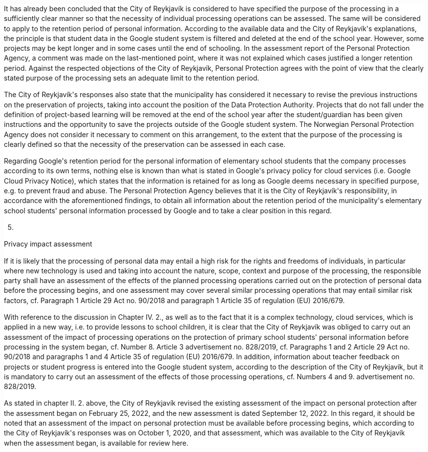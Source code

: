 It has already been concluded that the City of Reykjavík is considered to have specified the purpose of the processing in a sufficiently clear manner so that the necessity of individual processing operations can be assessed. The same will be considered to apply to the retention period of personal information. According to the available data and the City of Reykjavík's explanations, the principle is that student data in the Google student system is filtered and deleted at the end of the school year. However, some projects may be kept longer and in some cases until the end of schooling. In the assessment report of the Personal Protection Agency, a comment was made on the last-mentioned point, where it was not explained which cases justified a longer retention period. Against the respected objections of the City of Reykjavík, Personal Protection agrees with the point of view that the clearly stated purpose of the processing sets an adequate limit to the retention period.

The City of Reykjavík's responses also state that the municipality has considered it necessary to revise the previous instructions on the preservation of projects, taking into account the position of the Data Protection Authority. Projects that do not fall under the definition of project-based learning will be removed at the end of the school year after the student/guardian has been given instructions and the opportunity to save the projects outside of the Google student system. The Norwegian Personal Protection Agency does not consider it necessary to comment on this arrangement, to the extent that the purpose of the processing is clearly defined so that the necessity of the preservation can be assessed in each case.

Regarding Google's retention period for the personal information of elementary school students that the company processes according to its own terms, nothing else is known than what is stated in Google's privacy policy for cloud services (i.e. Google Cloud Privacy Notice), which states that the information is retained for as long as Google deems necessary in specified purpose, e.g. to prevent fraud and abuse. The Personal Protection Agency believes that it is the City of Reykjavík's responsibility, in accordance with the aforementioned findings, to obtain all information about the retention period of the municipality's elementary school students' personal information processed by Google and to take a clear position in this regard.

5.

Privacy impact assessment

If it is likely that the processing of personal data may entail a high risk for the rights and freedoms of individuals, in particular where new technology is used and taking into account the nature, scope, context and purpose of the processing, the responsible party shall have an assessment of the effects of the planned processing operations carried out on the protection of personal data before the processing begins, and one assessment may cover several similar processing operations that may entail similar risk factors, cf. Paragraph 1 Article 29 Act no. 90/2018 and paragraph 1 Article 35 of regulation (EU) 2016/679.

With reference to the discussion in Chapter IV. 2., as well as to the fact that it is a complex technology, cloud services, which is applied in a new way, i.e. to provide lessons to school children, it is clear that the City of Reykjavík was obliged to carry out an assessment of the impact of processing operations on the protection of primary school students' personal information before processing in the system began, cf. Number 8. Article 3 advertisement no. 828/2019, cf. Paragraphs 1 and 2 Article 29 Act no. 90/2018 and paragraphs 1 and 4 Article 35 of regulation (EU) 2016/679. In addition, information about teacher feedback on projects or student progress is entered into the Google student system, according to the description of the City of Reykjavík, but it is mandatory to carry out an assessment of the effects of those processing operations, cf. Numbers 4 and 9. advertisement no. 828/2019.

As stated in chapter II. 2. above, the City of Reykjavík revised the existing assessment of the impact on personal protection after the assessment began on February 25, 2022, and the new assessment is dated September 12, 2022. In this regard, it should be noted that an assessment of the impact on personal protection must be available before processing begins, which according to the City of Reykjavík's responses was on October 1, 2020, and that assessment, which was available to the City of Reykjavík when the assessment began, is available for review here.
